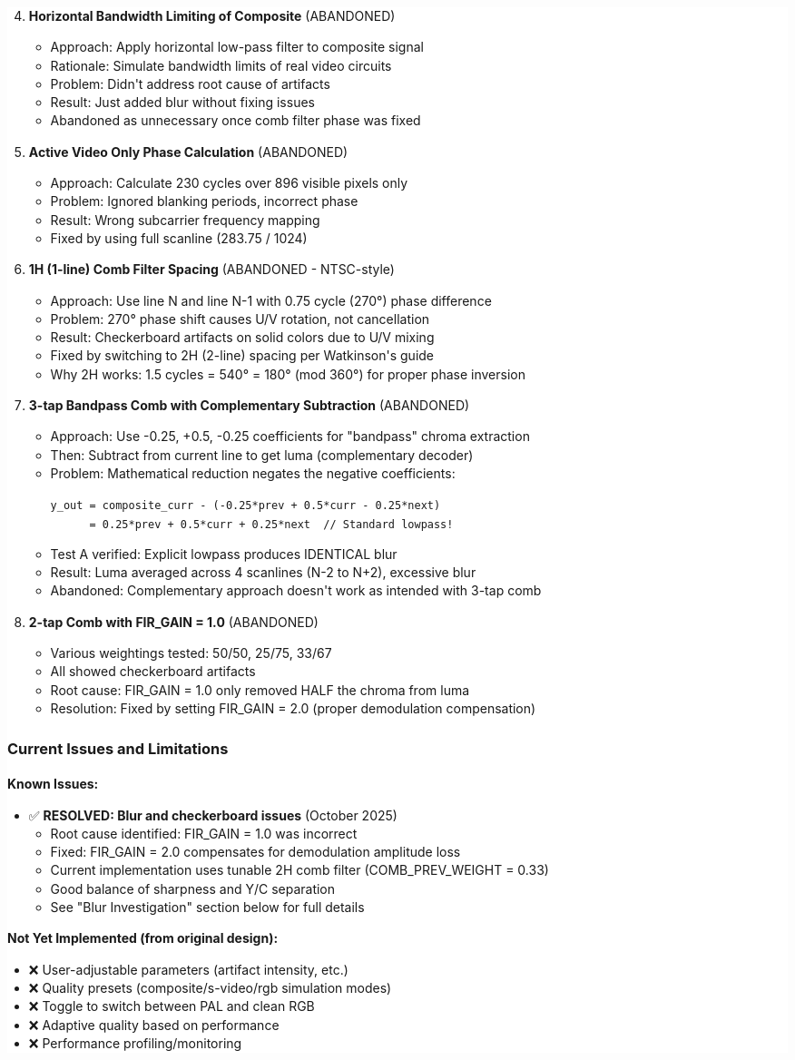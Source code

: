 4. **Horizontal Bandwidth Limiting of Composite** (ABANDONED)
   - Approach: Apply horizontal low-pass filter to composite signal
   - Rationale: Simulate bandwidth limits of real video circuits
   - Problem: Didn't address root cause of artifacts
   - Result: Just added blur without fixing issues
   - Abandoned as unnecessary once comb filter phase was fixed

5. **Active Video Only Phase Calculation** (ABANDONED)
   - Approach: Calculate 230 cycles over 896 visible pixels only
   - Problem: Ignored blanking periods, incorrect phase
   - Result: Wrong subcarrier frequency mapping
   - Fixed by using full scanline (283.75 / 1024)

6. **1H (1-line) Comb Filter Spacing** (ABANDONED - NTSC-style)
   - Approach: Use line N and line N-1 with 0.75 cycle (270°) phase difference
   - Problem: 270° phase shift causes U/V rotation, not cancellation
   - Result: Checkerboard artifacts on solid colors due to U/V mixing
   - Fixed by switching to 2H (2-line) spacing per Watkinson's guide
   - Why 2H works: 1.5 cycles = 540° = 180° (mod 360°) for proper phase inversion

7. **3-tap Bandpass Comb with Complementary Subtraction** (ABANDONED)
   - Approach: Use -0.25, +0.5, -0.25 coefficients for "bandpass" chroma extraction
   - Then: Subtract from current line to get luma (complementary decoder)
   - Problem: Mathematical reduction negates the negative coefficients:
     ```
     y_out = composite_curr - (-0.25*prev + 0.5*curr - 0.25*next)
           = 0.25*prev + 0.5*curr + 0.25*next  // Standard lowpass!
     ```
   - Test A verified: Explicit lowpass produces IDENTICAL blur
   - Result: Luma averaged across 4 scanlines (N-2 to N+2), excessive blur
   - Abandoned: Complementary approach doesn't work as intended with 3-tap comb

8. **2-tap Comb with FIR_GAIN = 1.0** (ABANDONED)
   - Various weightings tested: 50/50, 25/75, 33/67
   - All showed checkerboard artifacts
   - Root cause: FIR_GAIN = 1.0 only removed HALF the chroma from luma
   - Resolution: Fixed by setting FIR_GAIN = 2.0 (proper demodulation compensation)

### Current Issues and Limitations

**Known Issues:**

- ✅ **RESOLVED: Blur and checkerboard issues** (October 2025)
  - Root cause identified: FIR_GAIN = 1.0 was incorrect
  - Fixed: FIR_GAIN = 2.0 compensates for demodulation amplitude loss
  - Current implementation uses tunable 2H comb filter (COMB_PREV_WEIGHT = 0.33)
  - Good balance of sharpness and Y/C separation
  - See "Blur Investigation" section below for full details

**Not Yet Implemented (from original design):**

- ❌ User-adjustable parameters (artifact intensity, etc.)
- ❌ Quality presets (composite/s-video/rgb simulation modes)
- ❌ Toggle to switch between PAL and clean RGB
- ❌ Adaptive quality based on performance
- ❌ Performance profiling/monitoring
